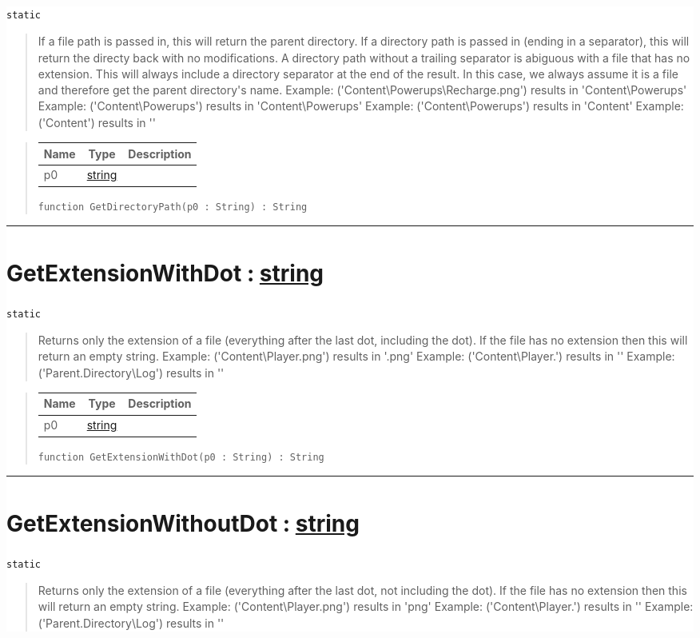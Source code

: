  `static`

> If a file path is passed in, this will return the parent directory. If a directory path is passed in (ending in a separator), this will return the directy back with no modifications. A directory path without a trailing separator is abiguous with a file that has no extension. This will always include a directory separator at the end of the result. In this case, we always assume it is a file and therefore get the parent directory's name.
Example: ('Content\Powerups\Recharge.png') results in 'Content\Powerups\'
Example: ('Content\Powerups\') results in 'Content\Powerups\'
Example: ('Content\Powerups') results in 'Content\'
Example: ('Content') results in ''

> |Name|Type|Description|
> |---|---|---|
> |p0|[string](https://plasmaengine.github.io/PlasmaDocs/Plasma1/C++/code_reference/lightning_base_types/string.markdown)| |
> ``` lang=cpp, name=Lightning
> function GetDirectoryPath(p0 : String) : String
> ``` 


---  
 #  GetExtensionWithDot : [string](https://plasmaengine.github.io/PlasmaDocs/Plasma1/C++/code_reference/lightning_base_types/string.markdown)

 `static`

> Returns only the extension of a file (everything after the last dot, including the dot). If the file has no extension then this will return an empty string.
Example: ('Content\Player.png') results in '.png'
Example: ('Content\Player.') results in ''
Example: ('Parent.Directory\Log') results in ''

> |Name|Type|Description|
> |---|---|---|
> |p0|[string](https://plasmaengine.github.io/PlasmaDocs/Plasma1/C++/code_reference/lightning_base_types/string.markdown)| |
> ``` lang=cpp, name=Lightning
> function GetExtensionWithDot(p0 : String) : String
> ``` 


---  
 #  GetExtensionWithoutDot : [string](https://plasmaengine.github.io/PlasmaDocs/Plasma1/C++/code_reference/lightning_base_types/string.markdown)

 `static`

> Returns only the extension of a file (everything after the last dot, not including the dot). If the file has no extension then this will return an empty string.
Example: ('Content\Player.png') results in 'png'
Example: ('Content\Player.') results in ''
Example: ('Parent.Directory\Log') results in ''

